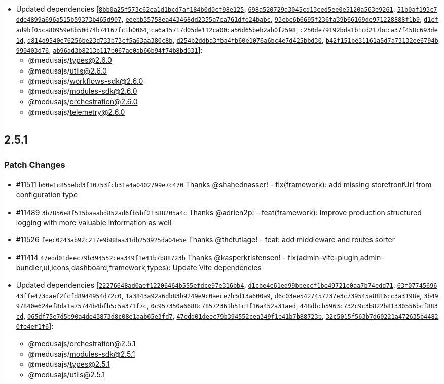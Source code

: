 - Updated dependencies [[`8bb0a25f573c62ca1d1bcd7af184b0d0cf98e125`](https://github.com/medusajs/medusa/commit/8bb0a25f573c62ca1d1bcd7af184b0d0cf98e125), [`698a520729a3045cd13eed5ee0e5120a563e9261`](https://github.com/medusajs/medusa/commit/698a520729a3045cd13eed5ee0e5120a563e9261), [`51b0af193c7dde4899a696a515b59373b465d907`](https://github.com/medusajs/medusa/commit/51b0af193c7dde4899a696a515b59373b465d907), [`eeebb35758ea443468dd2355a7ea761dfe24babc`](https://github.com/medusajs/medusa/commit/eeebb35758ea443468dd2355a7ea761dfe24babc), [`93cbc6b6695f236fa39b66169de971228888f1b9`](https://github.com/medusajs/medusa/commit/93cbc6b6695f236fa39b66169de971228888f1b9), [`d1efad9bf05ca80959e8b50d74b74167fc1b0064`](https://github.com/medusajs/medusa/commit/d1efad9bf05ca80959e8b50d74b74167fc1b0064), [`ca6a15717d05de112ca00ca56d65beb2ab0f2598`](https://github.com/medusajs/medusa/commit/ca6a15717d05de112ca00ca56d65beb2ab0f2598), [`c250de79192bda1b1cd217bcca37f458c693de1d`](https://github.com/medusajs/medusa/commit/c250de79192bda1b1cd217bcca37f458c693de1d), [`d814d9540e76256be23d733b73cf5a63aa380c8b`](https://github.com/medusajs/medusa/commit/d814d9540e76256be23d733b73cf5a63aa380c8b), [`d254b2ddba3fba4fb60e1076a6bc4e7d425bbd30`](https://github.com/medusajs/medusa/commit/d254b2ddba3fba4fb60e1076a6bc4e7d425bbd30), [`b42f151be31161a5d7a73132ee6794b990403d76`](https://github.com/medusajs/medusa/commit/b42f151be31161a5d7a73132ee6794b990403d76), [`ab96ad3b8213b117b067ae0ab66b94f74b8bd031`](https://github.com/medusajs/medusa/commit/ab96ad3b8213b117b067ae0ab66b94f74b8bd031)]:
  - @medusajs/types@2.6.0
  - @medusajs/utils@2.6.0
  - @medusajs/workflows-sdk@2.6.0
  - @medusajs/modules-sdk@2.6.0
  - @medusajs/orchestration@2.6.0
  - @medusajs/telemetry@2.6.0

## 2.5.1

### Patch Changes

- [#11511](https://github.com/medusajs/medusa/pull/11511) [`b60e1c855ebd3f10753fcb31a4a0402799e7c470`](https://github.com/medusajs/medusa/commit/b60e1c855ebd3f10753fcb31a4a0402799e7c470) Thanks [@shahednasser](https://github.com/shahednasser)! - fix(framework): add missing storefrontUrl from configuration type

- [#11489](https://github.com/medusajs/medusa/pull/11489) [`3b7856e8f515baaabd852ad6fb5bf21388205a4c`](https://github.com/medusajs/medusa/commit/3b7856e8f515baaabd852ad6fb5bf21388205a4c) Thanks [@adrien2p](https://github.com/adrien2p)! - feat(framework): Improve production structured logging with more valuable information as well

- [#11526](https://github.com/medusajs/medusa/pull/11526) [`feec0243ab92c217e9b88aa31db250925da04e5e`](https://github.com/medusajs/medusa/commit/feec0243ab92c217e9b88aa31db250925da04e5e) Thanks [@thetutlage](https://github.com/thetutlage)! - feat: add middleware and routes sorter

- [#11414](https://github.com/medusajs/medusa/pull/11414) [`47edd01deec79b394552cea349f1e41b7b88723b`](https://github.com/medusajs/medusa/commit/47edd01deec79b394552cea349f1e41b7b88723b) Thanks [@kasperkristensen](https://github.com/kasperkristensen)! - fix(admin-vite-plugin,admin-bundler,ui,icons,dashboard,framework,types): Update Vite dependencies

- Updated dependencies [[`22276648ad0aef12206464b555efdce97e316bb4`](https://github.com/medusajs/medusa/commit/22276648ad0aef12206464b555efdce97e316bb4), [`d1cbe4c61ed99bbeccf1be49721e0aa7b74edd71`](https://github.com/medusajs/medusa/commit/d1cbe4c61ed99bbeccf1be49721e0aa7b74edd71), [`63f0774569643ffe473daef2fcfd8944954d72c0`](https://github.com/medusajs/medusa/commit/63f0774569643ffe473daef2fcfd8944954d72c0), [`1a3843a92a6db83b9249e9c0aece7b3d13a600a9`](https://github.com/medusajs/medusa/commit/1a3843a92a6db83b9249e9c0aece7b3d13a600a9), [`d6c03ee5427457237e3c739545a8816cc3a3198e`](https://github.com/medusajs/medusa/commit/d6c03ee5427457237e3c739545a8816cc3a3198e), [`3b4997840e624ef8da1a75744b4bfb5c5a371f7c`](https://github.com/medusajs/medusa/commit/3b4997840e624ef8da1a75744b4bfb5c5a371f7c), [`0c957350a6688c78572361b51c1f16a452a31aed`](https://github.com/medusajs/medusa/commit/0c957350a6688c78572361b51c1f16a452a31aed), [`448dbcb5963c732c9c3b822b81330556bcf883cd`](https://github.com/medusajs/medusa/commit/448dbcb5963c732c9c3b822b81330556bcf883cd), [`065df75e7d5b90a4de43873d8c08e1aab65e3fd7`](https://github.com/medusajs/medusa/commit/065df75e7d5b90a4de43873d8c08e1aab65e3fd7), [`47edd01deec79b394552cea349f1e41b7b88723b`](https://github.com/medusajs/medusa/commit/47edd01deec79b394552cea349f1e41b7b88723b), [`32c5015f563b7d60221a472635b44820fe4ef1f6`](https://github.com/medusajs/medusa/commit/32c5015f563b7d60221a472635b44820fe4ef1f6)]:
  - @medusajs/orchestration@2.5.1
  - @medusajs/modules-sdk@2.5.1
  - @medusajs/types@2.5.1
  - @medusajs/utils@2.5.1